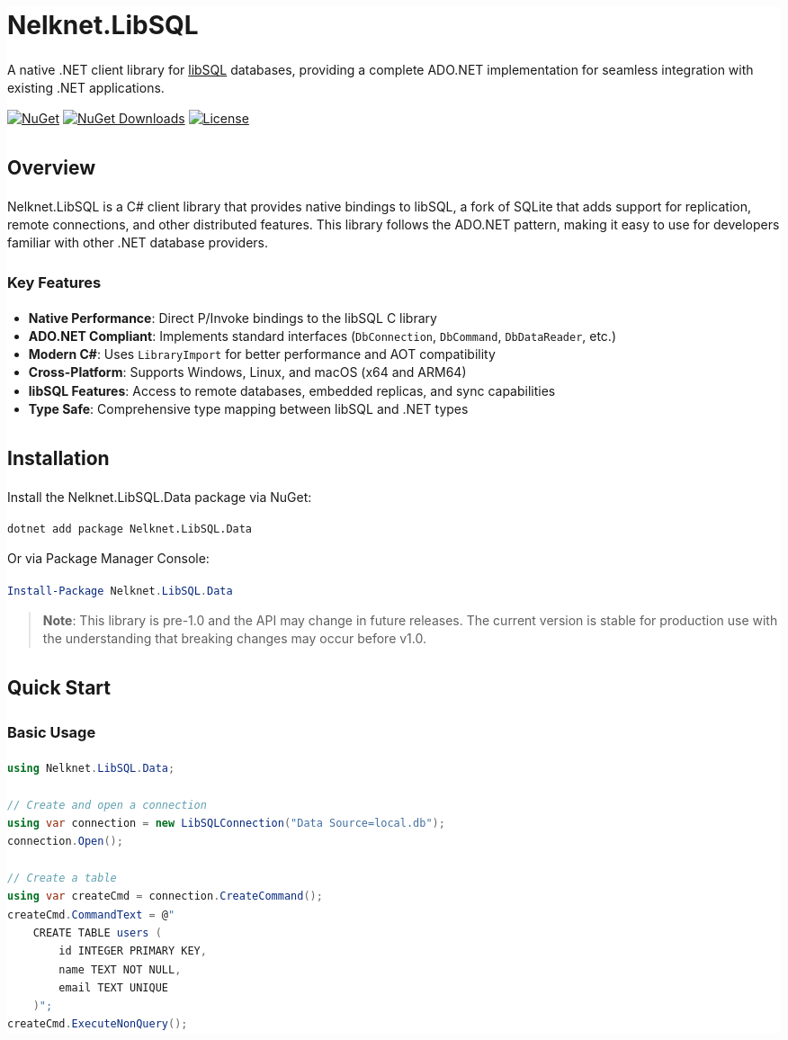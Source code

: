 # Nelknet.LibSQL

A native .NET client library for [libSQL](https://github.com/tursodatabase/libsql) databases, providing a complete ADO.NET implementation for seamless integration with existing .NET applications.

[![NuGet](https://img.shields.io/nuget/v/Nelknet.LibSQL.Data.svg)](https://www.nuget.org/packages/Nelknet.LibSQL.Data/)
[![NuGet Downloads](https://img.shields.io/nuget/dt/Nelknet.LibSQL.Data.svg)](https://www.nuget.org/packages/Nelknet.LibSQL.Data/)
[![License](https://img.shields.io/badge/license-MIT-blue.svg)](LICENSE)

## Overview

Nelknet.LibSQL is a C# client library that provides native bindings to libSQL, a fork of SQLite that adds support for replication, remote connections, and other distributed features. This library follows the ADO.NET pattern, making it easy to use for developers familiar with other .NET database providers.

### Key Features

- **Native Performance**: Direct P/Invoke bindings to the libSQL C library
- **ADO.NET Compliant**: Implements standard interfaces (`DbConnection`, `DbCommand`, `DbDataReader`, etc.)
- **Modern C#**: Uses `LibraryImport` for better performance and AOT compatibility
- **Cross-Platform**: Supports Windows, Linux, and macOS (x64 and ARM64)
- **libSQL Features**: Access to remote databases, embedded replicas, and sync capabilities
- **Type Safe**: Comprehensive type mapping between libSQL and .NET types

## Installation

Install the Nelknet.LibSQL.Data package via NuGet:

```bash
dotnet add package Nelknet.LibSQL.Data
```

Or via Package Manager Console:

```powershell
Install-Package Nelknet.LibSQL.Data
```

> **Note**: This library is pre-1.0 and the API may change in future releases. The current version is stable for production use with the understanding that breaking changes may occur before v1.0.

## Quick Start

### Basic Usage

```csharp
using Nelknet.LibSQL.Data;

// Create and open a connection
using var connection = new LibSQLConnection("Data Source=local.db");
connection.Open();

// Create a table
using var createCmd = connection.CreateCommand();
createCmd.CommandText = @"
    CREATE TABLE users (
        id INTEGER PRIMARY KEY,
        name TEXT NOT NULL,
        email TEXT UNIQUE
    )";
createCmd.ExecuteNonQuery();
```